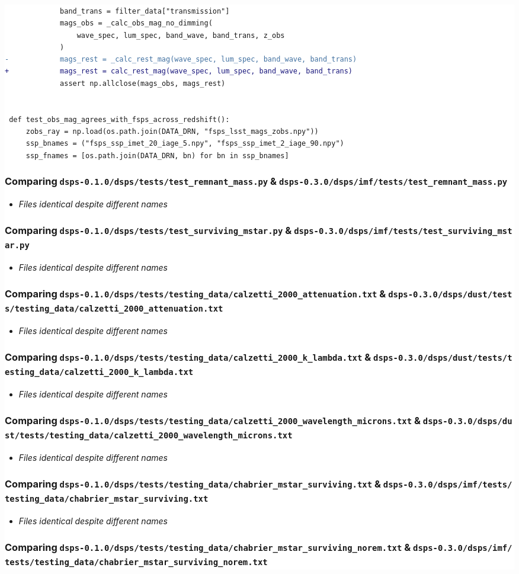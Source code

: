 ```diff
             band_trans = filter_data["transmission"]
             mags_obs = _calc_obs_mag_no_dimming(
                 wave_spec, lum_spec, band_wave, band_trans, z_obs
             )
-            mags_rest = _calc_rest_mag(wave_spec, lum_spec, band_wave, band_trans)
+            mags_rest = calc_rest_mag(wave_spec, lum_spec, band_wave, band_trans)
             assert np.allclose(mags_obs, mags_rest)
 
 
 def test_obs_mag_agrees_with_fsps_across_redshift():
     zobs_ray = np.load(os.path.join(DATA_DRN, "fsps_lsst_mags_zobs.npy"))
     ssp_bnames = ("fsps_ssp_imet_20_iage_5.npy", "fsps_ssp_imet_2_iage_90.npy")
     ssp_fnames = [os.path.join(DATA_DRN, bn) for bn in ssp_bnames]
```

### Comparing `dsps-0.1.0/dsps/tests/test_remnant_mass.py` & `dsps-0.3.0/dsps/imf/tests/test_remnant_mass.py`

 * *Files identical despite different names*

### Comparing `dsps-0.1.0/dsps/tests/test_surviving_mstar.py` & `dsps-0.3.0/dsps/imf/tests/test_surviving_mstar.py`

 * *Files identical despite different names*

### Comparing `dsps-0.1.0/dsps/tests/testing_data/calzetti_2000_attenuation.txt` & `dsps-0.3.0/dsps/dust/tests/testing_data/calzetti_2000_attenuation.txt`

 * *Files identical despite different names*

### Comparing `dsps-0.1.0/dsps/tests/testing_data/calzetti_2000_k_lambda.txt` & `dsps-0.3.0/dsps/dust/tests/testing_data/calzetti_2000_k_lambda.txt`

 * *Files identical despite different names*

### Comparing `dsps-0.1.0/dsps/tests/testing_data/calzetti_2000_wavelength_microns.txt` & `dsps-0.3.0/dsps/dust/tests/testing_data/calzetti_2000_wavelength_microns.txt`

 * *Files identical despite different names*

### Comparing `dsps-0.1.0/dsps/tests/testing_data/chabrier_mstar_surviving.txt` & `dsps-0.3.0/dsps/imf/tests/testing_data/chabrier_mstar_surviving.txt`

 * *Files identical despite different names*

### Comparing `dsps-0.1.0/dsps/tests/testing_data/chabrier_mstar_surviving_norem.txt` & `dsps-0.3.0/dsps/imf/tests/testing_data/chabrier_mstar_surviving_norem.txt`
